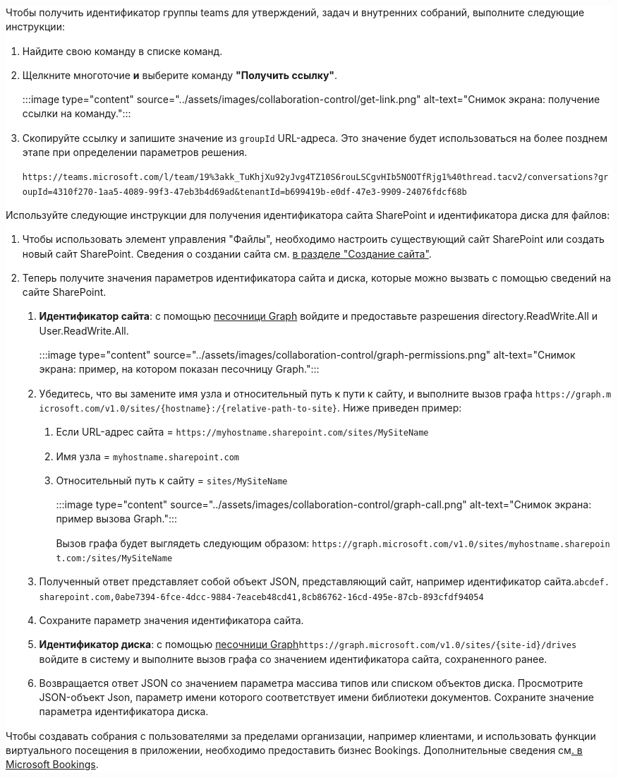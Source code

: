 Чтобы получить идентификатор группы teams для утверждений, задач и внутренних собраний, выполните следующие инструкции:

1. Найдите свою команду в списке команд.

1. Щелкните многоточие **и** выберите команду **"Получить ссылку"**.

     :::image type="content" source="../assets/images/collaboration-control/get-link.png" alt-text="Снимок экрана: получение ссылки на команду.":::

1. Скопируйте ссылку и запишите значение из `groupId` URL-адреса. Это значение будет использоваться на более позднем этапе при определении параметров решения.

     `https://teams.microsoft.com/l/team/19%3akk_TuKhjXu92yJvg4TZ10S6rouLSCgvHIb5NOOTfRjg1%40thread.tacv2/conversations?groupId=4310f270-1aa5-4089-99f3-47eb3b4d69ad&tenantId=b699419b-e0df-47e3-9909-24076fdcf68b`

Используйте следующие инструкции для получения идентификатора сайта SharePoint и идентификатора диска для файлов:

1. Чтобы использовать элемент управления "Файлы", необходимо настроить существующий сайт SharePoint или создать новый сайт SharePoint. Сведения о создании сайта см. [в разделе "Создание сайта"](/sharepoint/create-site-collection).

1. Теперь получите значения параметров идентификатора сайта и диска, которые можно вызвать с помощью сведений на сайте SharePoint.

     1. **Идентификатор сайта**: с помощью [песочници Graph](https://developer.microsoft.com/graph/graph-explorer) войдите и предоставьте разрешения directory.ReadWrite.All и User.ReadWrite.All.

         :::image type="content" source="../assets/images/collaboration-control/graph-permissions.png" alt-text="Снимок экрана: пример, на котором показан песочницу Graph.":::

     1. Убедитесь, что вы замените имя узла и относительный путь к пути к сайту, и выполните вызов графа `https://graph.microsoft.com/v1.0/sites/{hostname}:/{relative-path-to-site}`. Ниже приведен пример:
         1. Если URL-адрес сайта = `https://myhostname.sharepoint.com/sites/MySiteName`
         1. Имя узла = `myhostname.sharepoint.com`
         1. Относительный путь к сайту = `sites/MySiteName`

              :::image type="content" source="../assets/images/collaboration-control/graph-call.png" alt-text="Снимок экрана: пример вызова Graph.":::

            Вызов графа будет выглядеть следующим образом: `https://graph.microsoft.com/v1.0/sites/myhostname.sharepoint.com:/sites/MySiteName`

     1. Полученный ответ представляет собой объект JSON, представляющий сайт, например идентификатор сайта.`abcdef.sharepoint.com,0abe7394-6fce-4dcc-9884-7eaceb48cd41,8cb86762-16cd-495e-87cb-893cfdf94054`

     1. Сохраните параметр значения идентификатора сайта.

     1. **Идентификатор диска**: с помощью [песочници Graph](https://developer.microsoft.com/graph/graph-explorer)`https://graph.microsoft.com/v1.0/sites/{site-id}/drives` войдите в систему и выполните вызов графа со значением идентификатора сайта, сохраненного ранее.

     1. Возвращается ответ JSON со значением параметра массива типов или списком объектов диска. Просмотрите JSON-объект Json, параметр имени которого соответствует имени библиотеки документов. Сохраните значение параметра идентификатора диска.

Чтобы создавать собрания с пользователями за пределами организации, например клиентами, и использовать функции виртуального посещения в приложении, необходимо предоставить бизнес Bookings. Дополнительные сведения см[. в Microsoft Bookings](/microsoft-365/bookings/bookings-overview?view=o365-worldwide&preserve-view=true).
